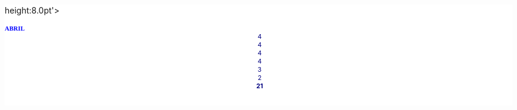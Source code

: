  height:8.0pt'>
  <p class=MsoNormal style='margin-top:0cm;margin-right:-2.85pt;margin-bottom:
  1.0pt;margin-left:0cm;line-height:8.0pt;mso-line-height-rule:exactly'><b
  style='mso-bidi-font-weight:normal'><span style='font-size:8.0pt;mso-bidi-font-size:
  10.0pt;font-family:"Encino Caps";color:blue'>ABRIL<o:p></o:p></span></b></p>
  </td>
  <td width=78 valign=top style='width:58.55pt;padding:0cm 3.5pt 0cm 3.5pt;
  height:8.0pt'>
  <p class=MsoNormal align=center style='margin-top:0cm;margin-right:-2.85pt;
  margin-bottom:1.0pt;margin-left:0cm;text-align:center;line-height:8.0pt;
  mso-line-height-rule:exactly'><span style='font-size:8.0pt;mso-bidi-font-size:
  10.0pt;color:navy'>4<o:p></o:p></span></p>
  </td>
  <td width=76 valign=top style='width:2.0cm;padding:0cm 3.5pt 0cm 3.5pt;
  height:8.0pt'>
  <p class=MsoNormal align=center style='margin-top:0cm;margin-right:-2.85pt;
  margin-bottom:1.0pt;margin-left:0cm;text-align:center;line-height:8.0pt;
  mso-line-height-rule:exactly'><span style='font-size:8.0pt;mso-bidi-font-size:
  10.0pt;color:navy'>4<o:p></o:p></span></p>
  </td>
  <td width=76 valign=top style='width:2.0cm;padding:0cm 3.5pt 0cm 3.5pt;
  height:8.0pt'>
  <p class=MsoNormal align=center style='margin-top:0cm;margin-right:-2.85pt;
  margin-bottom:1.0pt;margin-left:0cm;text-align:center;line-height:8.0pt;
  mso-line-height-rule:exactly'><span style='font-size:8.0pt;mso-bidi-font-size:
  10.0pt;color:navy'>4<o:p></o:p></span></p>
  </td>
  <td width=76 valign=top style='width:2.0cm;padding:0cm 3.5pt 0cm 3.5pt;
  height:8.0pt'>
  <p class=MsoNormal align=center style='margin-top:0cm;margin-right:-2.85pt;
  margin-bottom:1.0pt;margin-left:0cm;text-align:center;line-height:8.0pt;
  mso-line-height-rule:exactly'><span style='font-size:8.0pt;mso-bidi-font-size:
  10.0pt;color:navy'>4<o:p></o:p></span></p>
  </td>
  <td width=76 valign=top style='width:2.0cm;padding:0cm 3.5pt 0cm 3.5pt;
  height:8.0pt'>
  <p class=MsoNormal align=center style='margin-top:0cm;margin-right:-2.85pt;
  margin-bottom:1.0pt;margin-left:0cm;text-align:center;line-height:8.0pt;
  mso-line-height-rule:exactly'><span style='font-size:8.0pt;mso-bidi-font-size:
  10.0pt;color:navy'>3<o:p></o:p></span></p>
  </td>
  <td width=76 valign=top style='width:2.0cm;padding:0cm 3.5pt 0cm 3.5pt;
  height:8.0pt'>
  <p class=MsoNormal align=center style='margin-top:0cm;margin-right:-2.85pt;
  margin-bottom:1.0pt;margin-left:0cm;text-align:center;line-height:8.0pt;
  mso-line-height-rule:exactly'><span style='font-size:8.0pt;mso-bidi-font-size:
  10.0pt;color:navy'>2<o:p></o:p></span></p>
  </td>
  <td width=76 valign=top style='width:2.0cm;padding:0cm 3.5pt 0cm 3.5pt;
  height:8.0pt'>
  <p class=MsoNormal align=center style='margin-top:0cm;margin-right:-2.85pt;
  margin-bottom:1.0pt;margin-left:0cm;text-align:center;line-height:8.0pt;
  mso-line-height-rule:exactly'><b style='mso-bidi-font-weight:normal'><span
  style='font-size:8.0pt;mso-bidi-font-size:10.0pt;color:navy'>21<o:p></o:p></span></b></p>
  </td>
 </tr>
 <tr style='mso-yfti-irow:4;page-break-inside:avoid;height:8.0pt'>
  <td width=71 valign=top style='width:53.15pt;padding:0cm 3.5pt 0cm 3.5pt;
  height:8.0pt'>
  <p class=MsoNormal align=center style='text-align:center;line-height:8.0pt;
  mso-line-height-rule:exactly'><span style='font-family:"Encino Caps"'><o:p>&nbsp;</o:p></span></p>
  </td>
  <td width=113 valign=top style='width:3.0cm;border-top:none;border-left:none;
  border-bottom:solid white 1.0pt;border-right:solid white 1.0pt;mso-border-bottom-alt: